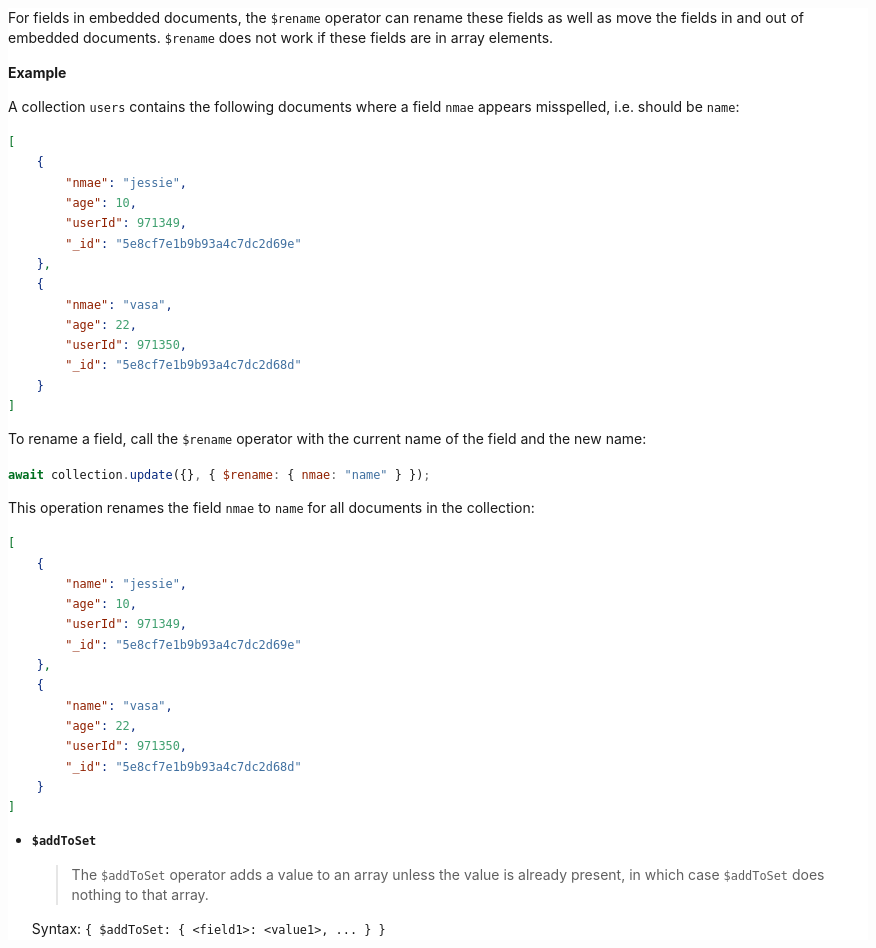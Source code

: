   For fields in embedded documents, the `$rename` operator can rename these fields as well as move the fields in and out of embedded documents. `$rename` does not work if these fields are in array elements.

  **Example**

  A collection `users` contains the following documents where a field `nmae` appears misspelled, i.e. should be `name`:

  ```JSON
  [
      {
          "nmae": "jessie",
          "age": 10,
          "userId": 971349,
          "_id": "5e8cf7e1b9b93a4c7dc2d69e"
      },
      {
          "nmae": "vasa",
          "age": 22,
          "userId": 971350,
          "_id": "5e8cf7e1b9b93a4c7dc2d68d"
      }
  ]
  ```

  To rename a field, call the `$rename` operator with the current name of the field and the new name:

  ```js
  await collection.update({}, { $rename: { nmae: "name" } });
  ```

  This operation renames the field `nmae` to `name` for all documents in the collection:

  ```JSON
  [
      {
          "name": "jessie",
          "age": 10,
          "userId": 971349,
          "_id": "5e8cf7e1b9b93a4c7dc2d69e"
      },
      {
          "name": "vasa",
          "age": 22,
          "userId": 971350,
          "_id": "5e8cf7e1b9b93a4c7dc2d68d"
      }
  ]
  ```

* **`$addToSet`**

  > The `$addToSet` operator adds a value to an array unless the value is already present, in which case `$addToSet` does nothing to that array.

  Syntax: `{ $addToSet: { <field1>: <value1>, ... } }`
